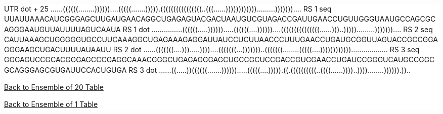 <tr>
<td markdown="span">UTR dot + 25  </td>
<td markdown="span"> ......((((((........))))))....(((((.......))))).((((((((((((((((..(((......)))))))))))).........)))))))....
</td>
</tr>


<tr>
<td markdown="span">RS 1 seq </td>
<td markdown="span"> UUAUUAAACAUCGGGAGCUUGAUGAACAGGCUGAGAGUACGACUAAUGUCGUAGACCGAUUGAACCUGUUGGGUAAUGCCAGCGCAGGGAAUGUUAUUUUAGUCAAUA
</td>
</tr>


<tr>
<td markdown="span">RS 1 dot </td>
<td markdown="span"> ...............((((((.....)))))).....((((((....))))))....(((((((((((((((......)))..))))).........)))))))....
</td>
</tr>


<tr>
<td markdown="span">RS 2 seq </td>
<td markdown="span"> CAUUAAAGCUGGGGGUGCCUUCAAAGGCUGAGAAAGAGGAUUAUCCUCUUAACCCUUUGAACCUGAUGCGGUUAGUACCGCCGGAGGGAAGCUGACUUUUAUAAUU
</td>
</tr>


<tr>
<td markdown="span">RS 2 dot </td>
<td markdown="span"> ......(((((((....))).....))))....(((((((...)))))))..(((((((........(((((....))))))))))))..................
</td>
</tr>


<tr>
<td markdown="span">RS 3 seq </td>
<td markdown="span"> GGGAGUCCGCACGGGAGCCCGAGGCAAACGGGCUGAGAGGGAGCUGCCGCUCCGACCGUGGAACCUGAUCCGGGUCAUGCCGGCGCAGGGAGCGUGAUUCCACUGUGA
</td>
</tr>


<tr>
<td markdown="span">RS 3 dot </td>
<td markdown="span"> ......((.....))((((((.......)))))).....(((((....))))).((.((((((((((..((((......))))..))))........)))))).))..
</td>
</tr>

</tbody>
</table>


</div>


[Back to Ensemble of 20 Table](../../display_436)

[Back to Ensemble of 1 Table](../../display_1533)
